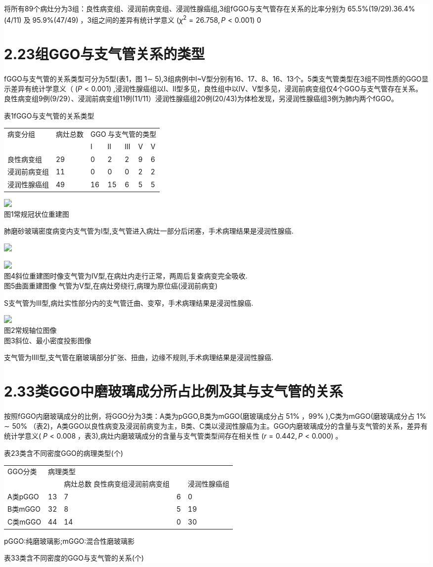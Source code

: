 将所有89个病灶分为3组：良性病变组、浸润前病变组、浸润性腺癌组,3组fGGO与支气管存在关系的比率分别为 $6 5 . 5 \% \left( 1 9 / 2 9 \right) . 3 6 . 4 \% ( 4 / 1 1 )$ 及 $9 5 . 9 \% ( 4 7 / 4 9 )$ ，3组之间的差异有统计学意义 $( \chi ^ { 2 } = 2 6 . 7 5 8 , P { < } 0 . 0 0 1 )$ 0

# 2.23组GGO与支气管关系的类型

fGGO与支气管的关系类型可分为5型(表1，图 $1 \sim$ 5),3组病例中I\~V型分别有16、17、8、16、13个。5类支气管类型在3组不同性质的GGO显示差异有统计学意义（ $\left( P { < } 0 . 0 0 1 \right)$ ,浸润性腺癌组以I、Ⅱ型多见，良性组中以IV、V型多见，浸润前病变组仅4个GGO与支气管存在关系。良性病变组9例(9/29）、浸润前病变组11例(11/11）浸润性腺癌组20例(20/43)为体检发现，另浸润性腺癌组3例为肺内两个fGGO。

表1fGGO与支气管的关系类型  

<html><body><table><tr><td rowspan="2">病变分组</td><td rowspan="2">病灶总数</td><td colspan="5">GGO 与支气管的类型</td></tr><tr><td>I</td><td>Ⅱ</td><td>Ⅲ</td><td>V</td><td>V</td></tr><tr><td>良性病变组</td><td>29</td><td>0</td><td>2</td><td>2</td><td>9</td><td>6</td></tr><tr><td>浸润前病变组</td><td>11</td><td>0</td><td>0</td><td>0</td><td>2</td><td>2</td></tr><tr><td>浸润性腺癌组</td><td>49</td><td>16</td><td>15</td><td>6</td><td>5</td><td>5</td></tr></table></body></html>

![](images/0f726a9cf567de6c496aa6b26e4d8cd136ac7f8e438db7c9ca197229f70f42ab.jpg)  
图1常规冠状位重建图

肺磨砂玻璃密度病变内支气管为I型,支气管进入病灶一部分后闭塞，手术病理结果是浸润性腺癌.

![](images/bfa0df698c3181aeeb62d308ebafc22a2f98d1e32666d616b4bfddff9a570307.jpg)

![](images/55f36ca73ceb0d3dab7f6441d2208999aa6f4fe0507c553dacf1205559f7c50e.jpg)  
图4斜位重建图时像支气管为IV型,在病灶内走行正常，两周后复查病变完全吸收.  
图5曲面重建图像 气管为V型,在病灶旁绕行,病理为原位癌(浸润前病变)

S支气管为ⅡI型,病灶实性部分内的支气管迁曲、变窄，手术病理结果是浸润性腺癌.

![](images/2a8fb604180e8cb688d74c6786159fdab8f2ef5a925aad001035ec58e26d725b.jpg)  
图2常规轴位图像  
图3斜位、最小密度投影图像

支气管为IⅢ型,支气管在磨玻璃部分扩张、扭曲，边缘不规则,手术病理结果是浸润性腺癌.

# 2.33类GGO中磨玻璃成分所占比例及其与支气管的关系

按照fGGO内磨玻璃成分的比例，将GGO分为3类：A类为pGGO,B类为mGGO(磨玻璃成分占 $51 \%$ ，$9 9 \%$ ),C类为mGGO(磨玻璃成分占 $1 \% { \sim } 5 0 \%$ （表2)，A类GGO以良性病变及浸润前病变为主，B类、C类以浸润性腺癌为主。GGO内磨玻璃成分的含量与支气管的关系，差异有统计学意义( $P { < } 0 . 0 0 8$ ，表3),病灶内磨玻璃成分的含量与支气管类型间存在相关性 $( r { = } 0 . 4 4 2 , P { < } 0 . 0 0 0 )$ 。

表23类含不同密度GGO的病理类型(个)  

<html><body><table><tr><td rowspan="2">GGO分类</td><td colspan="4">病理类型</td></tr><tr><td></td><td>病灶总数 良性病变组浸润前病变组</td><td></td><td>浸润性腺癌组</td></tr><tr><td>A类pGGO</td><td>13</td><td>7</td><td>6</td><td>0</td></tr><tr><td>B类mGGO</td><td>32</td><td>8</td><td>5</td><td>19</td></tr><tr><td>C类mGGO</td><td>44</td><td>14</td><td>0</td><td>30</td></tr></table></body></html>

pGGO:纯磨玻璃影;mGGO:混合性磨玻璃影

表33类含不同密度的GGO与支气管的关系(个)  

